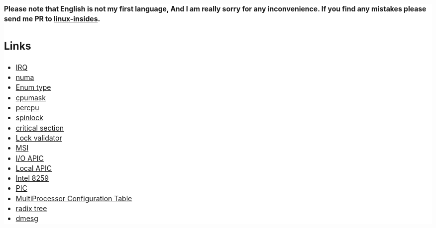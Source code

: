 **Please note that English is not my first language, And I am really sorry for any inconvenience. If you find any mistakes please send me PR to [linux-insides](https://github.com/0xAX/linux-insides).**

Links
--------------------------------------------------------------------------------

* [IRQ](https://en.wikipedia.org/wiki/Interrupt_request_%28PC_architecture%29)
* [numa](https://en.wikipedia.org/wiki/Non-uniform_memory_access)
* [Enum type](https://en.wikipedia.org/wiki/Enumerated_type)
* [cpumask](https://0xax.gitbook.io/linux-insides/summary/concepts/linux-cpu-2)
* [percpu](https://0xax.gitbook.io/linux-insides/summary/concepts/linux-cpu-1)
* [spinlock](https://en.wikipedia.org/wiki/Spinlock)
* [critical section](https://en.wikipedia.org/wiki/Critical_section)
* [Lock validator](https://lwn.net/Articles/185666/)
* [MSI](https://en.wikipedia.org/wiki/Message_Signaled_Interrupts)
* [I/O APIC](https://en.wikipedia.org/wiki/Advanced_Programmable_Interrupt_Controller)
* [Local APIC](https://en.wikipedia.org/wiki/Advanced_Programmable_Interrupt_Controller#Integrated_local_APICs)
* [Intel 8259](https://en.wikipedia.org/wiki/Intel_8259)
* [PIC](https://en.wikipedia.org/wiki/Programmable_Interrupt_Controller)
* [MultiProcessor Configuration Table](https://en.wikipedia.org/wiki/MultiProcessor_Specification)
* [radix tree](https://0xax.gitbook.io/linux-insides/summary/datastructures/linux-datastructures-2)
* [dmesg](https://en.wikipedia.org/wiki/Dmesg)
